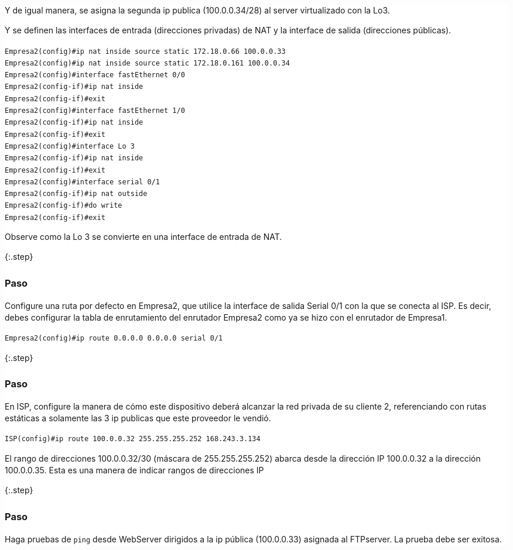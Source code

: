 Y de igual manera, se asigna la segunda ip publica (100.0.0.34/28) al server virtualizado con la Lo3.

Y se definen las interfaces de entrada (direcciones privadas) de NAT y la interface de salida (direcciones públicas).

```console
Empresa2(config)#ip nat inside source static 172.18.0.66 100.0.0.33
Empresa2(config)#ip nat inside source static 172.18.0.161 100.0.0.34
Empresa2(config)#interface fastEthernet 0/0
Empresa2(config-if)#ip nat inside
Empresa2(config-if)#exit
Empresa2(config)#interface fastEthernet 1/0
Empresa2(config-if)#ip nat inside
Empresa2(config-if)#exit
Empresa2(config)#interface Lo 3
Empresa2(config-if)#ip nat inside
Empresa2(config-if)#exit
Empresa2(config)#interface serial 0/1
Empresa2(config-if)#ip nat outside
Empresa2(config-if)#do write
Empresa2(config-if)#exit
```

Observe como la Lo 3 se convierte en una interface de entrada de NAT.

{:.step}
### Paso

Configure una ruta por defecto en Empresa2, que utilice la interface de salida Serial 0/1 con la que se conecta al ISP. Es decir, debes configurar la tabla de enrutamiento del enrutador Empresa2 como ya se hizo con el enrutador de Empresa1.

```console
Empresa2(config)#ip route 0.0.0.0 0.0.0.0 serial 0/1
```

{:.step}
### Paso

En ISP, configure la manera de cómo este dispositivo deberá alcanzar la red privada de su cliente 2, referenciando con rutas estáticas a solamente las 3 ip publicas que este proveedor le vendió.

```console
ISP(config)#ip route 100.0.0.32 255.255.255.252 168.243.3.134
```

El rango de direcciones 100.0.0.32/30 (máscara de 255.255.255.252) abarca desde la dirección IP 100.0.0.32 a la dirección 100.0.0.35. Esta es una manera de indicar rangos de direcciones IP

{:.step}
### Paso

Haga pruebas de `ping` desde WebServer dirigidos a la ip pública (100.0.0.33) asignada al FTPserver. La prueba debe ser exitosa.
